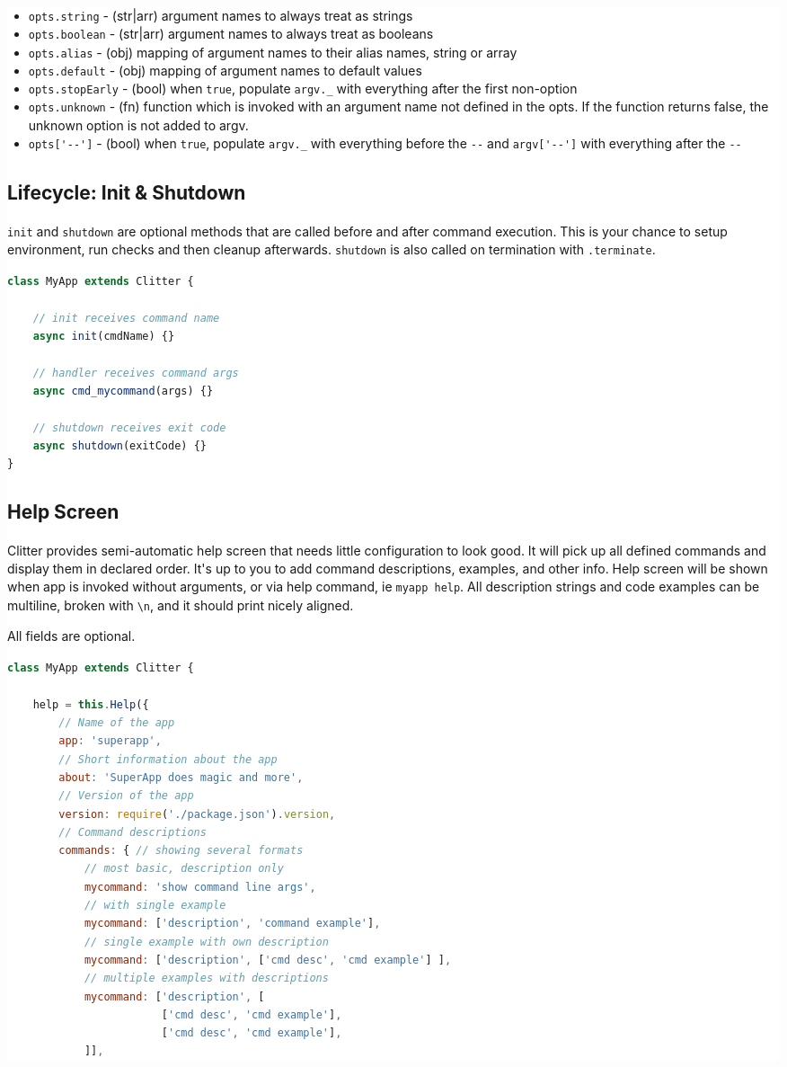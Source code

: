 - `opts.string` - (str|arr) argument names to always treat as strings
- `opts.boolean` - (str|arr) argument names to always treat as booleans
- `opts.alias` - (obj) mapping of argument names to their alias names, string or array
- `opts.default` - (obj) mapping of argument names to default values
- `opts.stopEarly` - (bool) when `true`, populate `argv._` with everything after the first non-option
- `opts.unknown` - (fn) function which is invoked with an argument name not defined in the opts. If the function returns false, the unknown option is not added to argv.
- `opts['--']` - (bool) when `true`, populate `argv._` with everything before the `--` and `argv['--']` with everything after the `--`


## Lifecycle: Init & Shutdown

`init` and `shutdown` are optional methods that are called before and after command execution. This is your chance to setup environment, run checks and then cleanup afterwards. `shutdown` is also called on termination with `.terminate`.

```js
class MyApp extends Clitter {

    // init receives command name
    async init(cmdName) {}

    // handler receives command args
    async cmd_mycommand(args) {}

    // shutdown receives exit code
    async shutdown(exitCode) {}
}
```


## Help Screen

Clitter provides semi-automatic help screen that needs little configuration to look good. It will pick up all defined commands and display them in declared order. It's up to you to add command descriptions, examples, and other info. Help screen will be shown when app is invoked without arguments, or via help command, ie `myapp help`. All description strings and code examples can be multiline, broken with `\n`, and it should print nicely aligned.

All fields are optional.

```js
class MyApp extends Clitter {

    help = this.Help({
        // Name of the app
        app: 'superapp',
        // Short information about the app
        about: 'SuperApp does magic and more',
        // Version of the app
        version: require('./package.json').version,
        // Command descriptions
        commands: { // showing several formats
            // most basic, description only
            mycommand: 'show command line args',
            // with single example
            mycommand: ['description', 'command example'],
            // single example with own description
            mycommand: ['description', ['cmd desc', 'cmd example'] ],
            // multiple examples with descriptions
            mycommand: ['description', [
                        ['cmd desc', 'cmd example'],
                        ['cmd desc', 'cmd example'],
            ]],
```